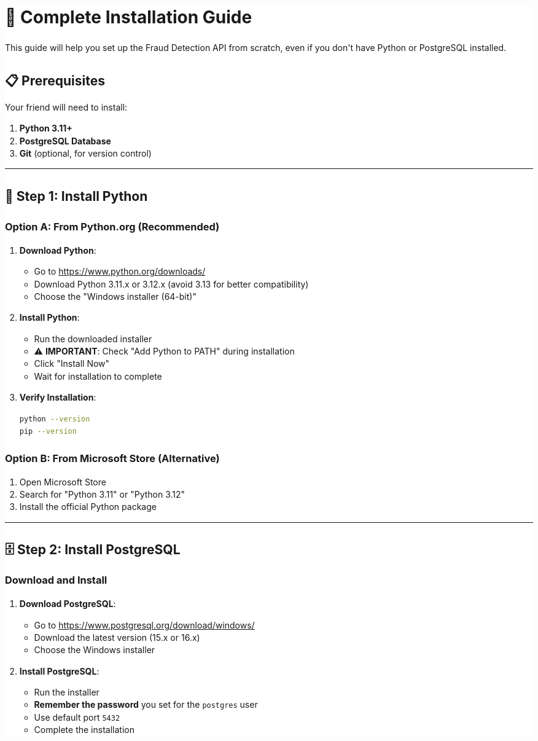 # 🚀 Complete Installation Guide

This guide will help you set up the Fraud Detection API from scratch, even if you don't have Python or PostgreSQL installed.

## 📋 Prerequisites

Your friend will need to install:
1. **Python 3.11+** 
2. **PostgreSQL Database**
3. **Git** (optional, for version control)

---

## 🐍 Step 1: Install Python

### Option A: From Python.org (Recommended)
1. **Download Python**:
   - Go to https://www.python.org/downloads/
   - Download Python 3.11.x or 3.12.x (avoid 3.13 for better compatibility)
   - Choose the "Windows installer (64-bit)"

2. **Install Python**:
   - Run the downloaded installer
   - ⚠️ **IMPORTANT**: Check "Add Python to PATH" during installation
   - Click "Install Now"
   - Wait for installation to complete

3. **Verify Installation**:
   ```bash
   python --version
   pip --version
   ```

### Option B: From Microsoft Store (Alternative)
1. Open Microsoft Store
2. Search for "Python 3.11" or "Python 3.12"
3. Install the official Python package

---

## 🗄️ Step 2: Install PostgreSQL

### Download and Install
1. **Download PostgreSQL**:
   - Go to https://www.postgresql.org/download/windows/
   - Download the latest version (15.x or 16.x)
   - Choose the Windows installer

2. **Install PostgreSQL**:
   - Run the installer
   - **Remember the password** you set for the `postgres` user
   - Use default port `5432`
   - Complete the installation
